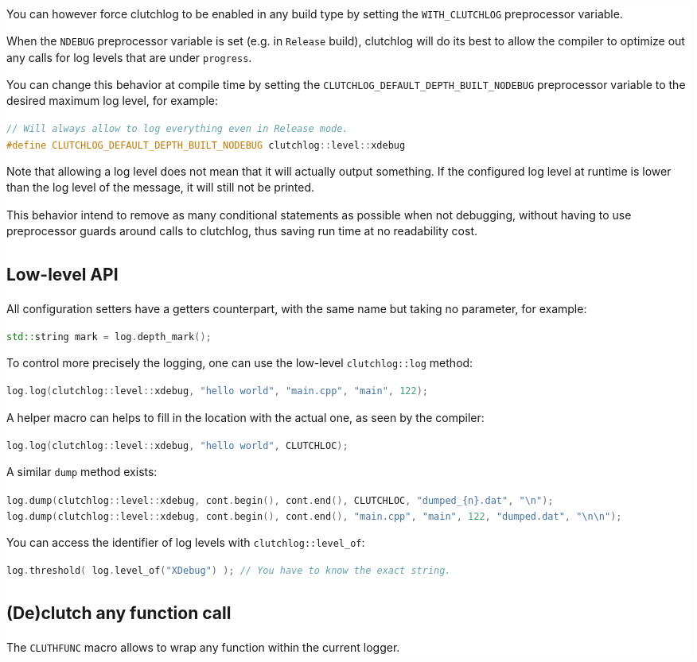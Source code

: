 You can however force clutchlog to be enabled in any build type
by setting the `WITH_CLUTCHLOG` preprocessor variable.

When the `NDEBUG` preprocessor variable is set (e.g. in `Release` build),
clutchlog will do its best to allow the compiler to optimize out any calls
for log levels that are under `progress`.

You can change this behavior at compile time by setting the
`CLUTCHLOG_DEFAULT_DEPTH_BUILT_NODEBUG` preprocessor variable
to the desired maximum log level, for example:
```cpp
// Will always allow to log everything even in Release mode.
#define CLUTCHLOG_DEFAULT_DEPTH_BUILT_NODEBUG clutchlog::level::xdebug
```

Note that allowing a log level does not mean that it will actually output something.
If the configured log level at runtime is lower than the log level of the message,
it will still not be printed.

This behavior intend to remove as many conditional statements as possible
when not debugging, without having to use preprocessor guards around
calls to clutchlog, thus saving run time at no readability cost.


Low-level API
-------------

All configuration setters have a getters counterpart, with the same name but taking no parameter,
for example:
```cpp
std::string mark = log.depth_mark();
```

To control more precisely the logging, one can use the low-level `clutchlog::log` method:
```cpp
log.log(clutchlog::level::xdebug, "hello world", "main.cpp", "main", 122);
```
A helper macro can helps to fill in the location with the actual one, as seen by the compiler:
```cpp
log.log(clutchlog::level::xdebug, "hello world", CLUTCHLOC);
```
A similar `dump` method exists:
```cpp
log.dump(clutchlog::level::xdebug, cont.begin(), cont.end(), CLUTCHLOC, "dumped_{n}.dat", "\n");
log.dump(clutchlog::level::xdebug, cont.begin(), cont.end(), "main.cpp", "main", 122, "dumped.dat", "\n\n");
```

You can access the identifier of log levels with `clutchlog::level_of`:
```cpp
log.threshold( log.level_of("XDebug") ); // You have to know the exact string.
```


(De)clutch any function call
----------------------------

The `CLUTHFUNC` macro allows to wrap any function within the current logger.
